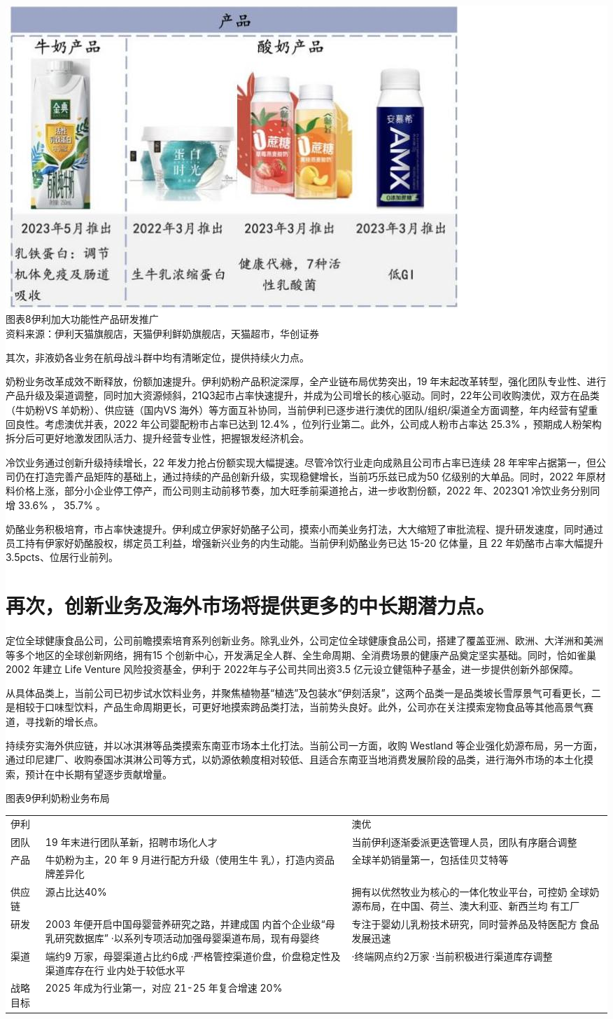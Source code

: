 ![](images/24c1e176d2892c6e92c234110054b643f5d38433bcbebe470d7732ee97680ebe.jpg)  
图表8伊利加大功能性产品研发推广  
资料来源：伊利天猫旗舰店，天猫伊利鲜奶旗舰店，天猫超市，华创证券

其次，非液奶各业务在航母战斗群中均有清晰定位，提供持续火力点。

奶粉业务改革成效不断释放，份额加速提升。伊利奶粉产品积淀深厚，全产业链布局优势突出，19 年末起改革转型，强化团队专业性、进行产品升级及渠道调整，同时加大资源倾斜，21Q3起市占率快速提升，并成为公司增长的核心驱动。同时，22年公司收购澳优，双方在品类（牛奶粉VS 羊奶粉）、供应链（国内VS 海外）等方面互补协同，当前伊利已逐步进行澳优的团队/组织/渠道全方面调整，年内经营有望重回良性。考虑澳优并表，2022 年公司婴配粉市占率已达到 $1 2 . 4 \%$ ，位列行业第二。此外，公司成人粉市占率达 $2 5 . 3 \%$ ，预期成人粉架构拆分后可更好地激发团队活力、提升经营专业性，把握银发经济机会。

冷饮业务通过创新升级持续增长，22 年发力抢占份额实现大幅提速。尽管冷饮行业走向成熟且公司市占率已连续 28 年牢牢占据第一，但公司仍在打造完善产品矩阵的基础上，通过持续的产品创新升级，实现稳健增长，当前巧乐兹已成为50 亿级别的大单品。同时，2022 年原材料价格上涨，部分小企业停工停产，而公司则主动前移节奏，加大旺季前渠道抢占，进一步收割份额，2022 年、2023Q1 冷饮业务分别同增 $3 3 . 6 \%$ ， $3 5 . 7 \%$ 。

奶酪业务积极培育，市占率快速提升。伊利成立伊家好奶酪子公司，摸索小而美业务打法，大大缩短了审批流程、提升研发速度，同时通过员工持有伊家好奶酪股权，绑定员工利益，增强新兴业务的内生动能。当前伊利奶酪业务已达 15-20 亿体量，且 22 年奶酪市占率大幅提升 3.5pcts、位居行业前列。

# 再次，创新业务及海外市场将提供更多的中长期潜力点。

定位全球健康食品公司，公司前瞻摸索培育系列创新业务。除乳业外，公司定位全球健康食品公司，搭建了覆盖亚洲、欧洲、大洋洲和美洲等多个地区的全球创新网络，拥有15 个创新中心，开发满足全人群、全生命周期、全消费场景的健康产品奠定坚实基础。同时，恰如雀巢 2002 年建立 Life Venture 风险投资基金，伊利于 2022年与子公司共同出资3.5 亿元设立健瓴种子基金，进一步提供创新外部保障。

从具体品类上，当前公司已初步试水饮料业务，并聚焦植物基“植选”及包装水“伊刻活泉”，这两个品类一是品类坡长雪厚景气可看更长，二是相较于口味型饮料，产品生命周期更长，可更好地摸索跨品类打法，当前势头良好。此外，公司亦在关注摸索宠物食品等其他高景气赛道，寻找新的增长点。

持续夯实海外供应链，并以冰淇淋等品类摸索东南亚市场本土化打法。当前公司一方面，收购 Westland 等企业强化奶源布局，另一方面，通过印尼建厂、收购泰国冰淇淋公司等方式，以奶源依赖度相对较低、且适合东南亚当地消费发展阶段的品类，进行海外市场的本土化摸索，预计在中长期有望逐步贡献增量。

图表9伊利奶粉业务布局  

<table><tr><td colspan="2">伊利</td><td>澳优</td></tr><tr><td>团队</td><td>19 年末进行团队革新，招聘市场化人才</td><td>当前伊利逐渐委派更迭管理人员，团队有序磨合调整</td></tr><tr><td>产品</td><td>牛奶粉为主，20 年 9 月进行配方升级（使用生牛 乳），打造内资品牌差异化</td><td>全球羊奶销量第一，包括佳贝艾特等</td></tr><tr><td>供应链</td><td>源占比达40%</td><td>拥有以优然牧业为核心的一体化牧业平台，可控奶 全球奶源布局，在中国、荷兰、澳大利亚、新西兰均 有工厂</td></tr><tr><td>研发</td><td>2003 年便开启中国母婴营养研究之路，并建成国 内首个企业级“母乳研究数据库” ·以系列专项活动加强母婴渠道布局，现有母婴终</td><td>专注于婴幼儿乳粉技术研究，同时营养品及特医配方 食品发展迅速</td></tr><tr><td>渠道</td><td>端约9 万家，母婴渠道占比约6成 ·严格管控渠道价盘，价盘稳定性及渠道库存在行 业内处于较低水平</td><td>·终端网点约2万家 ·当前积极进行渠道库存调整</td></tr><tr><td>战略目标</td><td>2025 年成为行业第一，对应 21-25 年复合增速 20%</td><td></td></tr></table>
